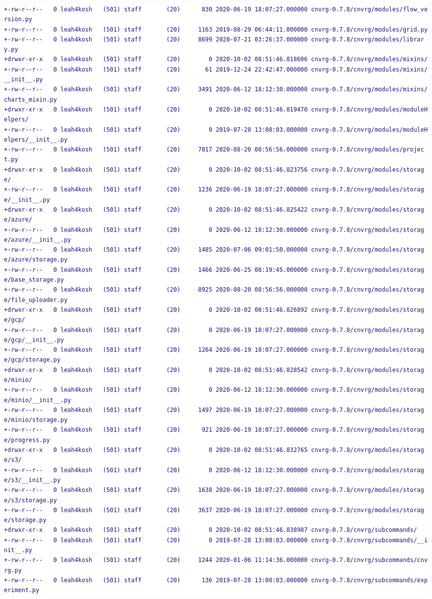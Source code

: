 ```diff
+-rw-r--r--   0 leah4kosh   (501) staff       (20)      830 2020-06-19 18:07:27.000000 cnvrg-0.7.8/cnvrg/modules/flow_version.py
+-rw-r--r--   0 leah4kosh   (501) staff       (20)     1163 2019-08-29 06:44:11.000000 cnvrg-0.7.8/cnvrg/modules/grid.py
+-rw-r--r--   0 leah4kosh   (501) staff       (20)     8699 2020-07-21 03:26:37.000000 cnvrg-0.7.8/cnvrg/modules/library.py
+drwxr-xr-x   0 leah4kosh   (501) staff       (20)        0 2020-10-02 08:51:46.818606 cnvrg-0.7.8/cnvrg/modules/mixins/
+-rw-r--r--   0 leah4kosh   (501) staff       (20)       61 2019-12-24 22:42:47.000000 cnvrg-0.7.8/cnvrg/modules/mixins/__init__.py
+-rw-r--r--   0 leah4kosh   (501) staff       (20)     3491 2020-06-12 18:12:30.000000 cnvrg-0.7.8/cnvrg/modules/mixins/charts_mixin.py
+drwxr-xr-x   0 leah4kosh   (501) staff       (20)        0 2020-10-02 08:51:46.819470 cnvrg-0.7.8/cnvrg/modules/moduleHelpers/
+-rw-r--r--   0 leah4kosh   (501) staff       (20)        0 2019-07-28 13:08:03.000000 cnvrg-0.7.8/cnvrg/modules/moduleHelpers/__init__.py
+-rw-r--r--   0 leah4kosh   (501) staff       (20)     7817 2020-08-20 08:56:56.000000 cnvrg-0.7.8/cnvrg/modules/project.py
+drwxr-xr-x   0 leah4kosh   (501) staff       (20)        0 2020-10-02 08:51:46.823756 cnvrg-0.7.8/cnvrg/modules/storage/
+-rw-r--r--   0 leah4kosh   (501) staff       (20)     1236 2020-06-19 18:07:27.000000 cnvrg-0.7.8/cnvrg/modules/storage/__init__.py
+drwxr-xr-x   0 leah4kosh   (501) staff       (20)        0 2020-10-02 08:51:46.825422 cnvrg-0.7.8/cnvrg/modules/storage/azure/
+-rw-r--r--   0 leah4kosh   (501) staff       (20)        0 2020-06-12 18:12:30.000000 cnvrg-0.7.8/cnvrg/modules/storage/azure/__init__.py
+-rw-r--r--   0 leah4kosh   (501) staff       (20)     1485 2020-07-06 09:01:50.000000 cnvrg-0.7.8/cnvrg/modules/storage/azure/storage.py
+-rw-r--r--   0 leah4kosh   (501) staff       (20)     1466 2020-06-25 08:19:45.000000 cnvrg-0.7.8/cnvrg/modules/storage/base_storage.py
+-rw-r--r--   0 leah4kosh   (501) staff       (20)     8925 2020-08-20 08:56:56.000000 cnvrg-0.7.8/cnvrg/modules/storage/file_uploader.py
+drwxr-xr-x   0 leah4kosh   (501) staff       (20)        0 2020-10-02 08:51:46.826892 cnvrg-0.7.8/cnvrg/modules/storage/gcp/
+-rw-r--r--   0 leah4kosh   (501) staff       (20)        0 2020-06-19 18:07:27.000000 cnvrg-0.7.8/cnvrg/modules/storage/gcp/__init__.py
+-rw-r--r--   0 leah4kosh   (501) staff       (20)     1264 2020-06-19 18:07:27.000000 cnvrg-0.7.8/cnvrg/modules/storage/gcp/storage.py
+drwxr-xr-x   0 leah4kosh   (501) staff       (20)        0 2020-10-02 08:51:46.828542 cnvrg-0.7.8/cnvrg/modules/storage/minio/
+-rw-r--r--   0 leah4kosh   (501) staff       (20)        0 2020-06-12 18:12:30.000000 cnvrg-0.7.8/cnvrg/modules/storage/minio/__init__.py
+-rw-r--r--   0 leah4kosh   (501) staff       (20)     1497 2020-06-19 18:07:27.000000 cnvrg-0.7.8/cnvrg/modules/storage/minio/storage.py
+-rw-r--r--   0 leah4kosh   (501) staff       (20)      921 2020-06-19 18:07:27.000000 cnvrg-0.7.8/cnvrg/modules/storage/progress.py
+drwxr-xr-x   0 leah4kosh   (501) staff       (20)        0 2020-10-02 08:51:46.832765 cnvrg-0.7.8/cnvrg/modules/storage/s3/
+-rw-r--r--   0 leah4kosh   (501) staff       (20)        0 2020-06-12 18:12:30.000000 cnvrg-0.7.8/cnvrg/modules/storage/s3/__init__.py
+-rw-r--r--   0 leah4kosh   (501) staff       (20)     1638 2020-06-19 18:07:27.000000 cnvrg-0.7.8/cnvrg/modules/storage/s3/storage.py
+-rw-r--r--   0 leah4kosh   (501) staff       (20)     3637 2020-06-19 18:07:27.000000 cnvrg-0.7.8/cnvrg/modules/storage/storage.py
+drwxr-xr-x   0 leah4kosh   (501) staff       (20)        0 2020-10-02 08:51:46.838987 cnvrg-0.7.8/cnvrg/subcommands/
+-rw-r--r--   0 leah4kosh   (501) staff       (20)        0 2019-07-28 13:08:03.000000 cnvrg-0.7.8/cnvrg/subcommands/__init__.py
+-rw-r--r--   0 leah4kosh   (501) staff       (20)     1244 2020-01-06 11:14:36.000000 cnvrg-0.7.8/cnvrg/subcommands/cnvrg.py
+-rw-r--r--   0 leah4kosh   (501) staff       (20)      136 2019-07-28 13:08:03.000000 cnvrg-0.7.8/cnvrg/subcommands/experiment.py
```